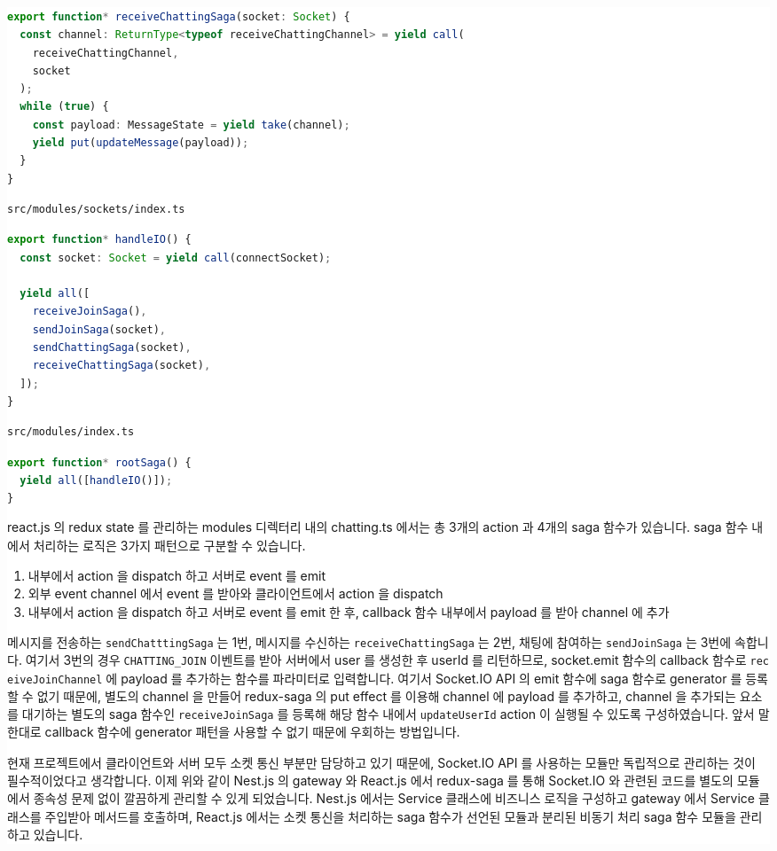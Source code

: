 ```TypeScript
export function* receiveChattingSaga(socket: Socket) {
  const channel: ReturnType<typeof receiveChattingChannel> = yield call(
    receiveChattingChannel,
    socket
  );
  while (true) {
    const payload: MessageState = yield take(channel);
    yield put(updateMessage(payload));
  }
}
```

`src/modules/sockets/index.ts`

```TypeScript
export function* handleIO() {
  const socket: Socket = yield call(connectSocket);

  yield all([
    receiveJoinSaga(),
    sendJoinSaga(socket),
    sendChattingSaga(socket),
    receiveChattingSaga(socket),
  ]);
}
```

`src/modules/index.ts`

```TypeScript
export function* rootSaga() {
  yield all([handleIO()]);
}
```

react.js 의 redux state 를 관리하는 modules 디렉터리 내의 chatting.ts 에서는 총 3개의 action 과 4개의 saga 함수가 있습니다. saga 함수 내에서 처리하는 로직은 3가지 패턴으로 구분할 수 있습니다.

1. 내부에서 action 을 dispatch 하고 서버로 event 를 emit
2. 외부 event channel 에서 event 를 받아와 클라이언트에서 action 을 dispatch
3. 내부에서 action 을 dispatch 하고 서버로 event 를 emit 한 후, callback 함수 내부에서 payload 를 받아 channel 에 추가

메시지를 전송하는 `sendChatttingSaga` 는 1번, 메시지를 수신하는 `receiveChattingSaga` 는 2번, 채팅에 참여하는 `sendJoinSaga` 는 3번에 속합니다. 여기서 3번의 경우 `CHATTING_JOIN` 이벤트를 받아 서버에서 user 를 생성한 후 userId 를 리턴하므로, socket.emit 함수의 callback 함수로 `receiveJoinChannel` 에 payload 를 추가하는 함수를 파라미터로 입력합니다. 여기서 Socket.IO API 의 emit 함수에 saga 함수로 generator 를 등록할 수 없기 때문에, 별도의 channel 을 만들어 redux-saga 의 put effect 를 이용해 channel 에 payload 를 추가하고, channel 을 추가되는 요소를 대기하는 별도의 saga 함수인 `receiveJoinSaga` 를 등록해 해당 함수 내에서 `updateUserId` action 이 실행될 수 있도록 구성하였습니다. 앞서 말한대로 callback 함수에 generator 패턴을 사용할 수 없기 때문에 우회하는 방법입니다.

현재 프로젝트에서 클라이언트와 서버 모두 소켓 통신 부분만 담당하고 있기 때문에, Socket.IO API 를 사용하는 모듈만 독립적으로 관리하는 것이 필수적이었다고 생각합니다. 이제 위와 같이 Nest.js 의 gateway 와 React.js 에서 redux-saga 를 통해 Socket.IO 와 관련된 코드를 별도의 모듈에서 종속성 문제 없이 깔끔하게 관리할 수 있게 되었습니다. Nest.js 에서는 Service 클래스에 비즈니스 로직을 구성하고 gateway 에서 Service 클래스를 주입받아 메서드를 호출하며, React.js 에서는 소켓 통신을 처리하는 saga 함수가 선언된 모듈과 분리된 비동기 처리 saga 함수 모듈을 관리하고 있습니다.
